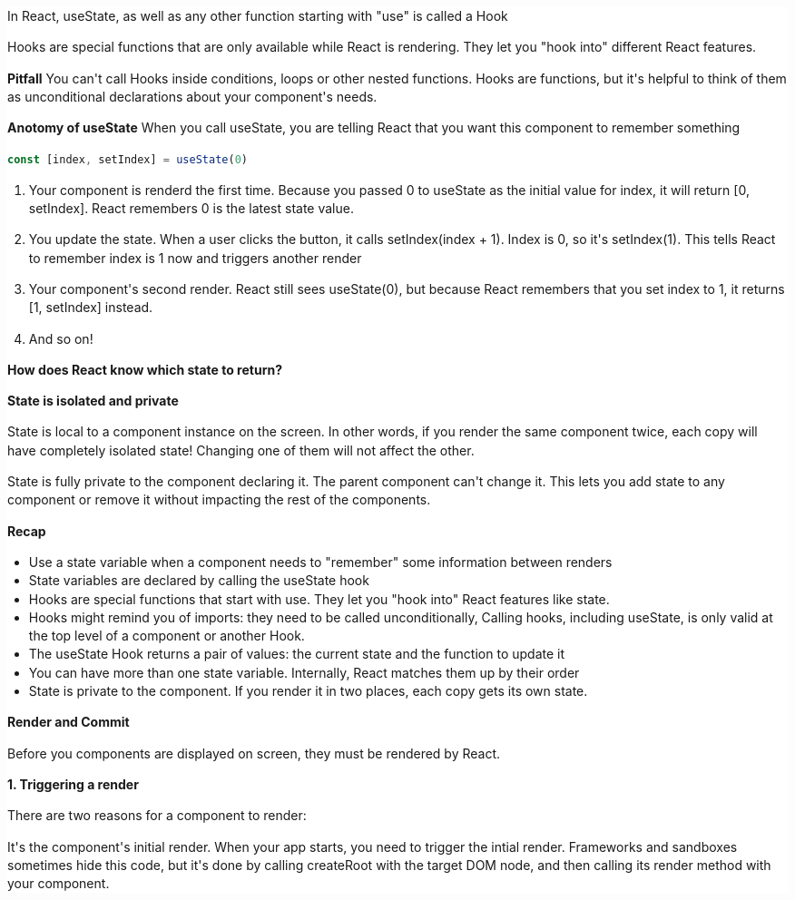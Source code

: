 In React, useState, as well as any other function starting with "use" is called a Hook

Hooks are special functions that are only available while React is rendering. They let you "hook into" different React features.

**Pitfall**
You can't call Hooks inside conditions, loops or other nested functions. Hooks are functions, but it's helpful to think of them as unconditional declarations about your component's needs.

**Anotomy of useState**
When you call useState, you are telling React that you want this component to remember something

```jsx
const [index, setIndex] = useState(0)
```

1. Your component is renderd the first time. Because you passed 0 to useState as the initial value for index, it will return [0, setIndex]. React remembers 0 is the latest state value.

2. You update the state. When a user clicks the button, it calls setIndex(index + 1). Index is 0, so it's setIndex(1). This tells React to remember index is 1 now and triggers another render

3. Your component's second render. React still sees useState(0), but because React remembers that you set index to 1, it returns [1, setIndex] instead.

4. And so on!

**How does React know which state to return?**

**State is isolated and private**

State is local to a component instance on the screen. In other words, if you render the same component twice, each copy will have completely isolated state! Changing one of them will not affect the other.

State is fully private to the component declaring it. The parent component can't change it. This lets you add state to any component or remove it without impacting the rest of the components.

**Recap**

- Use a state variable when a component needs to "remember" some information between renders
- State variables are declared by calling the useState hook
- Hooks are special functions that start with use. They let you "hook into" React features like state.
- Hooks might remind you of imports: they need to be called unconditionally, Calling hooks, including useState, is only valid at the top level of a component or another Hook.
- The useState Hook returns a pair of values: the current state and the function to update it
- You can have more than one state variable. Internally, React matches them up by their order
- State is private to the component. If you render it in two places, each copy gets its own state.

**Render and Commit**

Before you components are displayed on screen, they must be rendered by React.

**1. Triggering a render**

There are two reasons for a component to render:

It's the component's initial render. When your app starts, you need to trigger the intial render. Frameworks and sandboxes sometimes hide this code, but it's done by calling createRoot with the target DOM node, and then calling its render method with your component.

